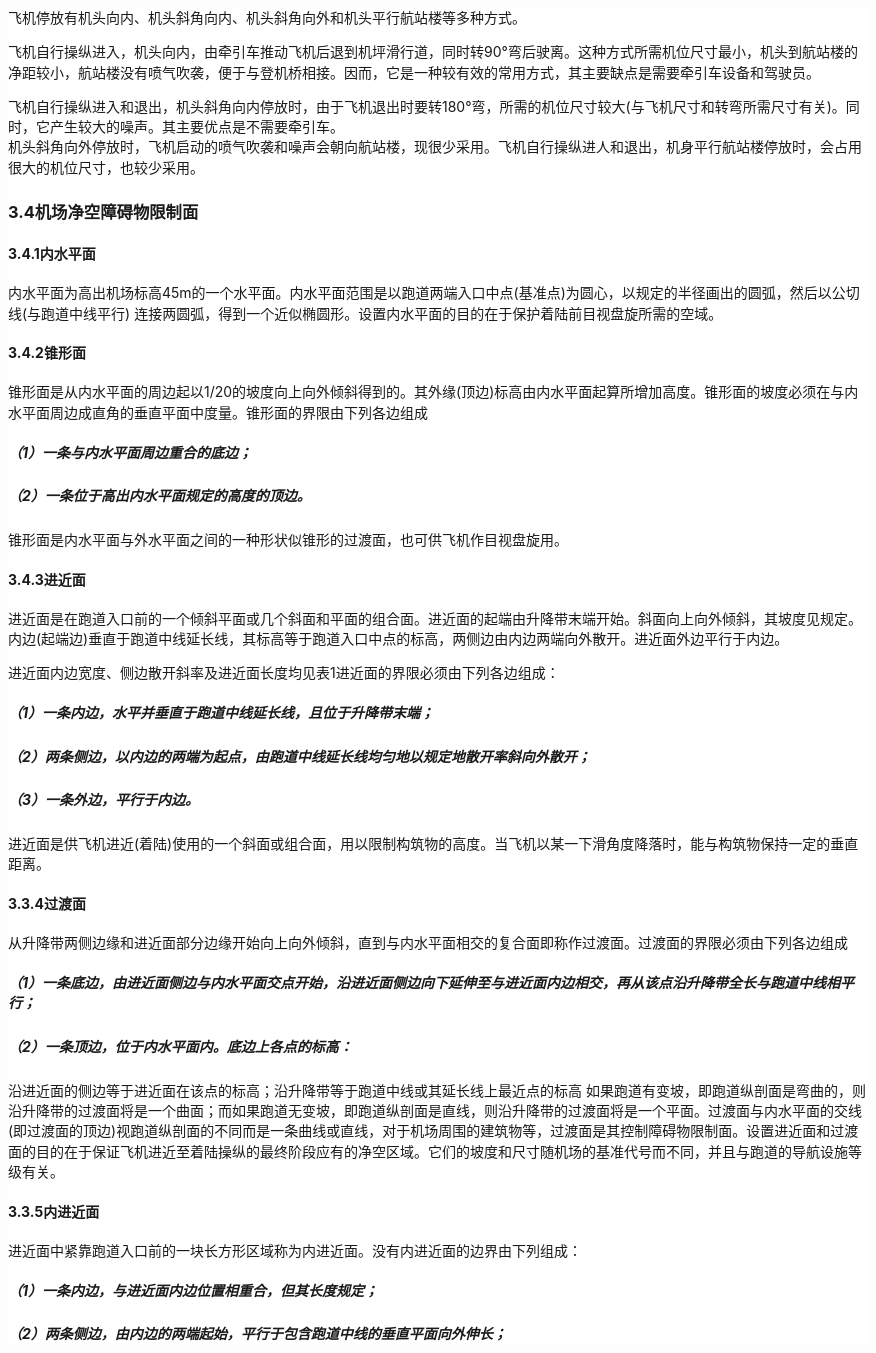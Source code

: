 飞机停放有机头向内、机头斜角向内、机头斜角向外和机头平行航站楼等多种方式。

飞机自行操纵进入，机头向内，由牵引车推动飞机后退到机坪滑行道，同时转90°弯后驶离。这种方式所需机位尺寸最小，机头到航站楼的净距较小，航站楼没有喷气吹袭，便于与登机桥相接。因而，它是一种较有效的常用方式，其主要缺点是需要牵引车设备和驾驶员。  

飞机自行操纵进入和退出，机头斜角向内停放时，由于飞机退出时要转180°弯，所需的机位尺寸较大(与飞机尺寸和转弯所需尺寸有关)。同时，它产生较大的噪声。其主要优点是不需要牵引车。  
机头斜角向外停放时，飞机启动的喷气吹袭和噪声会朝向航站楼，现很少采用。飞机自行操纵进人和退出，机身平行航站楼停放时，会占用很大的机位尺寸，也较少采用。

### 3.4机场净空障碍物限制面

#### 3.4.1内水平面
内水平面为高出机场标高45m的一个水平面。内水平面范围是以跑道两端入口中点(基准点)为圆心，以规定的半径画出的圆弧，然后以公切线(与跑道中线平行)  连接两圆弧，得到一个近似椭圆形。设置内水平面的目的在于保护着陆前目视盘旋所需的空域。

#### 3.4.2锥形面
锥形面是从内水平面的周边起以1/20的坡度向上向外倾斜得到的。其外缘(顶边)标高由内水平面起算所增加高度。锥形面的坡度必须在与内水平面周边成直角的垂直平面中度量。锥形面的界限由下列各边组成 

##### （1）一条与内水平面周边重合的底边；  

##### （2）一条位于高出内水平面规定的高度的顶边。  
锥形面是内水平面与外水平面之间的一种形状似锥形的过渡面，也可供飞机作目视盘旋用。

#### 3.4.3进近面
进近面是在跑道入口前的一个倾斜平面或几个斜面和平面的组合面。进近面的起端由升降带末端开始。斜面向上向外倾斜，其坡度见规定。内边(起端边)垂直于跑道中线延长线，其标高等于跑道入口中点的标高，两侧边由内边两端向外散开。进近面外边平行于内边。

进近面内边宽度、侧边散开斜率及进近面长度均见表1进近面的界限必须由下列各边组成：  

##### （1）一条内边，水平并垂直于跑道中线延长线，且位于升降带末端；  

##### （2）两条侧边，以内边的两端为起点，由跑道中线延长线均匀地以规定地散开率斜向外散开；  

##### （3）一条外边，平行于内边。  
进近面是供飞机进近(着陆)使用的一个斜面或组合面，用以限制构筑物的高度。当飞机以某一下滑角度降落时，能与构筑物保持一定的垂直距离。

#### 3.3.4过渡面
从升降带两侧边缘和进近面部分边缘开始向上向外倾斜，直到与内水平面相交的复合面即称作过渡面。过渡面的界限必须由下列各边组成  

##### （1）一条底边，由进近面侧边与内水平面交点开始，沿进近面侧边向下延伸至与进近面内边相交，再从该点沿升降带全长与跑道中线相平行；  

##### （2）一条顶边，位于内水平面内。底边上各点的标高：

沿进近面的侧边等于进近面在该点的标高；沿升降带等于跑道中线或其延长线上最近点的标高 如果跑道有变坡，即跑道纵剖面是弯曲的，则沿升降带的过渡面将是一个曲面；而如果跑道无变坡，即跑道纵剖面是直线，则沿升降带的过渡面将是一个平面。过渡面与内水平面的交线(即过渡面的顶边)视跑道纵剖面的不同而是一条曲线或直线，对于机场周围的建筑物等，过渡面是其控制障碍物限制面。设置进近面和过渡面的目的在于保证飞机进近至着陆操纵的最终阶段应有的净空区域。它们的坡度和尺寸随机场的基准代号而不同，并且与跑道的导航设施等级有关。

#### 3.3.5内进近面

进近面中紧靠跑道入口前的一块长方形区域称为内进近面。没有内进近面的边界由下列组成：

##### （1）一条内边，与进近面内边位置相重合，但其长度规定；  

##### （2）两条侧边，由内边的两端起始，平行于包含跑道中线的垂直平面向外伸长；  
